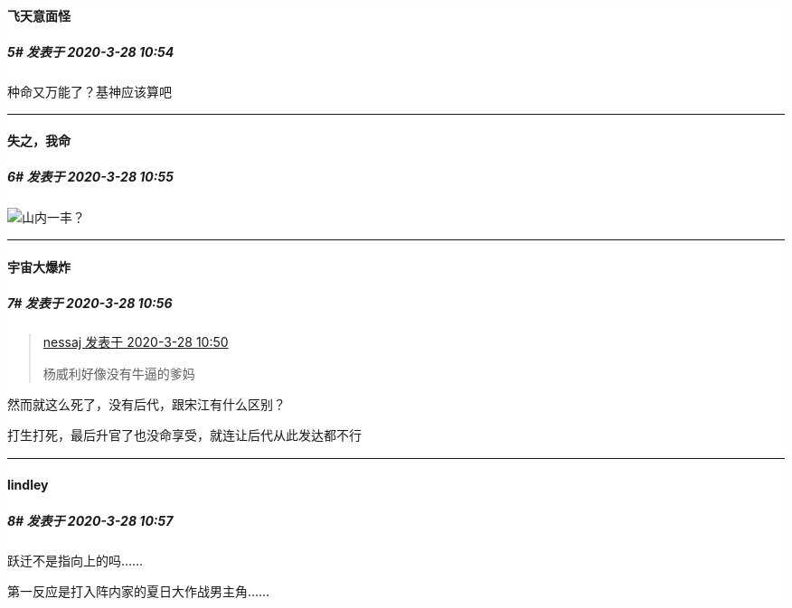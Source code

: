####  飞天意面怪  
##### 5#       发表于 2020-3-28 10:54




种命又万能了？基神应该算吧







-----

####  失之，我命  
##### 6#       发表于 2020-3-28 10:55



<img src="https://static.saraba1st.com/image/smiley/face2017/037.png" referrerpolicy="no-referrer">山内一丰？







-----

####  宇宙大爆炸  
##### 7#       发表于 2020-3-28 10:56



<blockquote><a href="httphttps://bbs.saraba1st.com/2b/forum.php?mod=redirect&amp;goto=findpost&amp;pid=46901188&amp;ptid=1921282" target="_blank">nessaj 发表于 2020-3-28 10:50</a>

杨威利好像没有牛逼的爹妈</blockquote>
然而就这么死了，没有后代，跟宋江有什么区别？


打生打死，最后升官了也没命享受，就连让后代从此发达都不行







-----

####  lindley  
##### 8#       发表于 2020-3-28 10:57




跃迁不是指向上的吗……


第一反应是打入阵内家的夏日大作战男主角……





